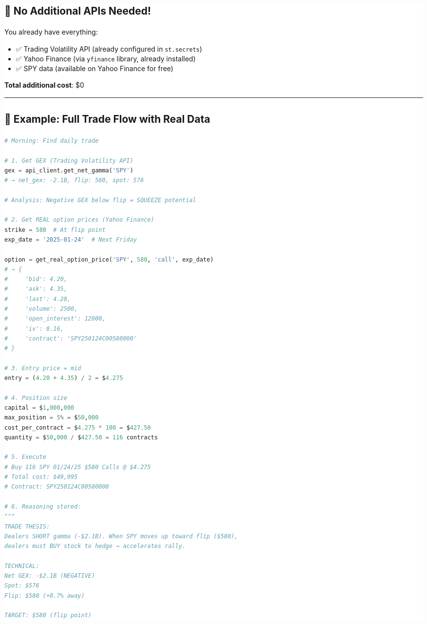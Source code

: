 
## 🔧 No Additional APIs Needed!

You already have everything:
- ✅ Trading Volatility API (already configured in `st.secrets`)
- ✅ Yahoo Finance (via `yfinance` library, already installed)
- ✅ SPY data (available on Yahoo Finance for free)

**Total additional cost**: $0

---

## 📖 Example: Full Trade Flow with Real Data

```python
# Morning: Find daily trade

# 1. Get GEX (Trading Volatility API)
gex = api_client.get_net_gamma('SPY')
# → net_gex: -2.1B, flip: 580, spot: 576

# Analysis: Negative GEX below flip = SQUEEZE potential

# 2. Get REAL option prices (Yahoo Finance)
strike = 580  # At flip point
exp_date = '2025-01-24'  # Next Friday

option = get_real_option_price('SPY', 580, 'call', exp_date)
# → {
#     'bid': 4.20,
#     'ask': 4.35,
#     'last': 4.28,
#     'volume': 2500,
#     'open_interest': 12000,
#     'iv': 0.16,
#     'contract': 'SPY250124C00580000'
# }

# 3. Entry price = mid
entry = (4.20 + 4.35) / 2 = $4.275

# 4. Position size
capital = $1,000,000
max_position = 5% = $50,000
cost_per_contract = $4.275 * 100 = $427.50
quantity = $50,000 / $427.50 = 116 contracts

# 5. Execute
# Buy 116 SPY 01/24/25 $580 Calls @ $4.275
# Total cost: $49,995
# Contract: SPY250124C00580000

# 6. Reasoning stored:
"""
TRADE THESIS:
Dealers SHORT gamma (-$2.1B). When SPY moves up toward flip ($580),
dealers must BUY stock to hedge → accelerates rally.

TECHNICAL:
Net GEX: -$2.1B (NEGATIVE)
Spot: $576
Flip: $580 (+0.7% away)

TARGET: $580 (flip point)
```